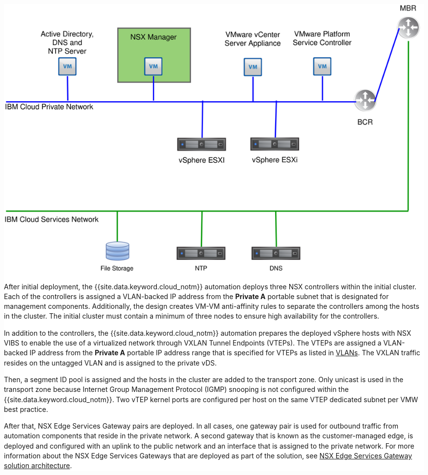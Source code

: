 ![NSX Manager network overview](vcsv4radiagrams-ra-vcs-nsx-overview.svg "NSX Manager in relation to the other components in the architecture")

After initial deployment, the {{site.data.keyword.cloud_notm}} automation deploys three NSX controllers within the initial cluster. Each of the controllers is assigned a VLAN-backed IP address from the **Private A** portable subnet that is designated for management components. Additionally, the design creates VM-VM anti-affinity rules to separate the controllers among the hosts in the cluster. The initial cluster must contain a minimum of three nodes to ensure high availability for the controllers.

In addition to the controllers, the {{site.data.keyword.cloud_notm}} automation prepares the deployed vSphere hosts with NSX VIBS to enable the use of a virtualized network through VXLAN Tunnel Endpoints (VTEPs). The VTEPs are assigned a VLAN-backed IP address from the **Private A** portable IP address range that is specified for VTEPs as listed in [VLANs](/docs/services/vmwaresolutions/services?topic=vmware-solutions-design_physicalinfrastructure#design_physicalinfrastructure-vlans). The VXLAN traffic resides on the untagged VLAN and is assigned to the private vDS.

Then, a segment ID pool is assigned and the hosts in the cluster are added to the transport zone. Only unicast is used in the transport zone because Internet Group Management Protocol (IGMP) snooping is not configured within the {{site.data.keyword.cloud_notm}}. Two vTEP kernel ports are configured per host on the same VTEP dedicated subnet per VMW best practice.

After that, NSX Edge Services Gateway pairs are deployed. In all cases, one gateway pair is used for outbound traffic from automation components that reside in the private network. A second gateway that is known as the customer-managed edge, is deployed and configured with an uplink to the public network and an interface that is assigned to the private network. For more information about the NSX Edge Services Gateways that are deployed as part of the solution, see [NSX Edge Services Gateway solution architecture](/docs/services/vmwaresolutions/services?topic=vmware-solutions-nsx_overview#nsx_overview).
